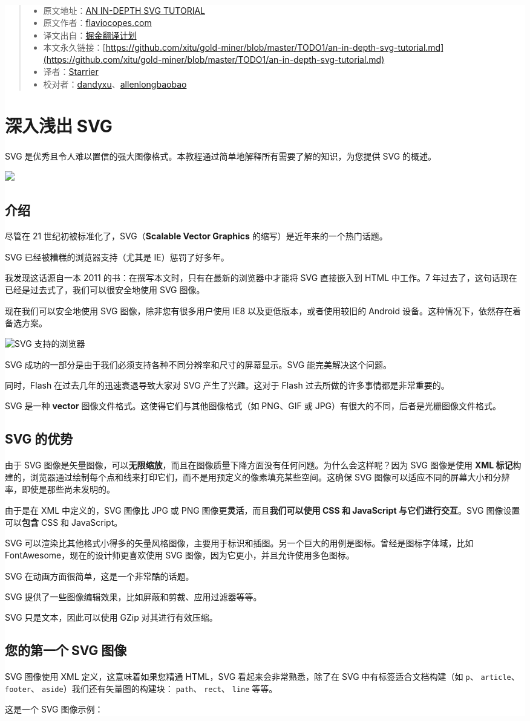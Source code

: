 > * 原文地址：[AN IN-DEPTH SVG TUTORIAL](https://flaviocopes.com/svg/)
> * 原文作者：[flaviocopes.com](https://flaviocopes.com)
> * 译文出自：[掘金翻译计划](https://github.com/xitu/gold-miner)
> * 本文永久链接：[https://github.com/xitu/gold-miner/blob/master/TODO1/an-in-depth-svg-tutorial.md](https://github.com/xitu/gold-miner/blob/master/TODO1/an-in-depth-svg-tutorial.md)
> * 译者：[Starrier](https://github.com/Starriers)
> * 校对者：[dandyxu](https://github.com/dandyxu)、[allenlongbaobao](https://github.com/allenlongbaobao)

#  深入浅出 SVG

SVG 是优秀且令人难以置信的强大图像格式。本教程通过简单地解释所有需要了解的知识，为您提供 SVG 的概述。

![](https://d33wubrfki0l68.cloudfront.net/50363ccc126579554d19078999c0b7bc173fb83f/3272b/svg/banner.png)

## 介绍

尽管在 21 世纪初被标准化了，SVG（**Scalable Vector Graphics** 的缩写）是近年来的一个热门话题。

SVG 已经被糟糕的浏览器支持（尤其是 IE）惩罚了好多年。

我发现这话源自一本 2011 的书：在撰写本文时，只有在最新的浏览器中才能将 SVG 直接嵌入到 HTML 中工作。7 年过去了，这句话现在已经是过去式了，我们可以很安全地使用 SVG 图像。

现在我们可以安全地使用 SVG 图像，除非您有很多用户使用 IE8 以及更低版本，或者使用较旧的 Android 设备。这种情况下，依然存在着备选方案。

![SVG 支持的浏览器](https://d33wubrfki0l68.cloudfront.net/fa8f32426c30d6e82f1aec35c6b25389036ed752/3723d/svg/svg-browser-support.png)

SVG 成功的一部分是由于我们必须支持各种不同分辨率和尺寸的屏幕显示。SVG 能完美解决这个问题。

同时，Flash 在过去几年的迅速衰退导致大家对 SVG 产生了兴趣。这对于 Flash 过去所做的许多事情都是非常重要的。

SVG 是一种 **vector** 图像文件格式。这使得它们与其他图像格式（如 PNG、GIF 或 JPG）有很大的不同，后者是光栅图像文件格式。 

## SVG 的优势

由于 SVG 图像是矢量图像，可以**无限缩放**，而且在图像质量下降方面没有任何问题。为什么会这样呢？因为 SVG 图像是使用 **XML 标记**构建的，浏览器通过绘制每个点和线来打印它们，而不是用预定义的像素填充某些空间。这确保 SVG 图像可以适应不同的屏幕大小和分辨率，即使是那些尚未发明的。

 由于是在 XML 中定义的，SVG 图像比 JPG 或 PNG 图像更**灵活**，而且**我们可以使用 CSS 和 JavaScript 与它们进行交互**。SVG 图像设置可以**包含** CSS 和 JavaScript。

SVG 可以渲染比其他格式小得多的矢量风格图像，主要用于标识和插图。另一个巨大的用例是图标。曾经是图标字体域，比如 FontAwesome，现在的设计师更喜欢使用 SVG 图像，因为它更小，并且允许使用多色图标。

SVG 在动画方面很简单，这是一个非常酷的话题。

SVG 提供了一些图像编辑效果，比如屏蔽和剪裁、应用过滤器等等。

SVG 只是文本，因此可以使用 GZip 对其进行有效压缩。

## 您的第一个 SVG 图像

SVG 图像使用 XML 定义，这意味着如果您精通 HTML，SVG 看起来会非常熟悉，除了在 SVG 中有标签适合文档构建（如  `p`、 `article`、 `footer`、 `aside`）我们还有矢量图的构建块： `path`、 `rect`、 `line` 等等。

这是一个 SVG 图像示例：
